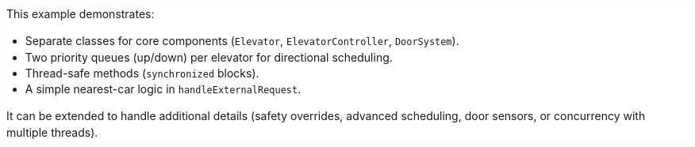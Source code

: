 This example demonstrates:
- Separate classes for core components (`Elevator`, `ElevatorController`, `DoorSystem`).
- Two priority queues (up/down) per elevator for directional scheduling.
- Thread-safe methods (`synchronized` blocks).
- A simple nearest-car logic in `handleExternalRequest`.

It can be extended to handle additional details (safety overrides, advanced scheduling, door sensors, or concurrency with multiple threads).
